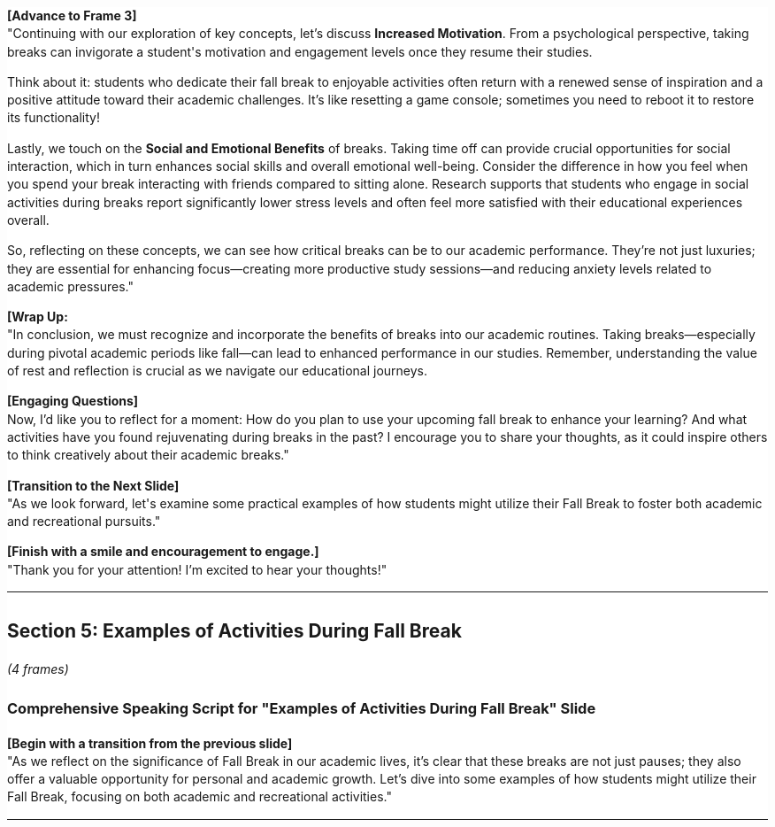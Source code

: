 **[Advance to Frame 3]**  
"Continuing with our exploration of key concepts, let’s discuss **Increased Motivation**. From a psychological perspective, taking breaks can invigorate a student's motivation and engagement levels once they resume their studies. 

Think about it: students who dedicate their fall break to enjoyable activities often return with a renewed sense of inspiration and a positive attitude toward their academic challenges. It’s like resetting a game console; sometimes you need to reboot it to restore its functionality!

Lastly, we touch on the **Social and Emotional Benefits** of breaks. Taking time off can provide crucial opportunities for social interaction, which in turn enhances social skills and overall emotional well-being. Consider the difference in how you feel when you spend your break interacting with friends compared to sitting alone. Research supports that students who engage in social activities during breaks report significantly lower stress levels and often feel more satisfied with their educational experiences overall.

So, reflecting on these concepts, we can see how critical breaks can be to our academic performance. They’re not just luxuries; they are essential for enhancing focus—creating more productive study sessions—and reducing anxiety levels related to academic pressures."

**[Wrap Up:**  
"In conclusion, we must recognize and incorporate the benefits of breaks into our academic routines. Taking breaks—especially during pivotal academic periods like fall—can lead to enhanced performance in our studies. Remember, understanding the value of rest and reflection is crucial as we navigate our educational journeys.

**[Engaging Questions]**  
Now, I’d like you to reflect for a moment: How do you plan to use your upcoming fall break to enhance your learning? And what activities have you found rejuvenating during breaks in the past? I encourage you to share your thoughts, as it could inspire others to think creatively about their academic breaks."

**[Transition to the Next Slide]**  
"As we look forward, let's examine some practical examples of how students might utilize their Fall Break to foster both academic and recreational pursuits." 

**[Finish with a smile and encouragement to engage.]**  
"Thank you for your attention! I’m excited to hear your thoughts!"

---

## Section 5: Examples of Activities During Fall Break
*(4 frames)*

### Comprehensive Speaking Script for "Examples of Activities During Fall Break" Slide

**[Begin with a transition from the previous slide]**  
"As we reflect on the significance of Fall Break in our academic lives, it’s clear that these breaks are not just pauses; they also offer a valuable opportunity for personal and academic growth. Let’s dive into some examples of how students might utilize their Fall Break, focusing on both academic and recreational activities."

---
